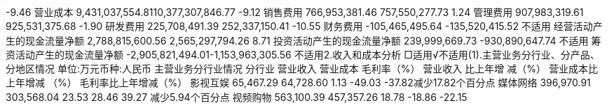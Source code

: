 -9.46
营业成本
9,431,037,554.8110,377,307,846.77
-9.12
销售费用
766,953,381.46
757,550,277.73
1.24
管理费用
907,983,319.61
925,531,375.68
-1.90
研发费用
225,708,491.39
252,337,150.41
-10.55
财务费用
-105,465,495.64
-135,520,415.52
不适用
经营活动产生的现金流量净额
2,788,815,600.56
2,565,297,794.26
8.71
投资活动产生的现金流量净额
239,999,669.73
-930,890,647.74
不适用
筹资活动产生的现金流量净额
-2,905,821,494.01-1,153,963,305.56
不适用2.收入和成本分析
□适用√不适用(1).主营业务分行业、分产品、分地区情况
单位:万元币种:人民币
主营业务分行业情况
分行业
营业收入
营业成本
毛利率（%）
营业收入
比上年增
减（%）
营业成本比
上年增减
（%）
毛利率比上年增减（%）
影视互娱
65,467.29
64,728.60
1.13
-49.03
-37.82减少17.82个百分点
媒体网络
396,970.91
303,568.04
23.53
28.46
39.27
减少5.94个百分点
视频购物
563,100.39
457,357.26
18.78
-18.86
-22.15